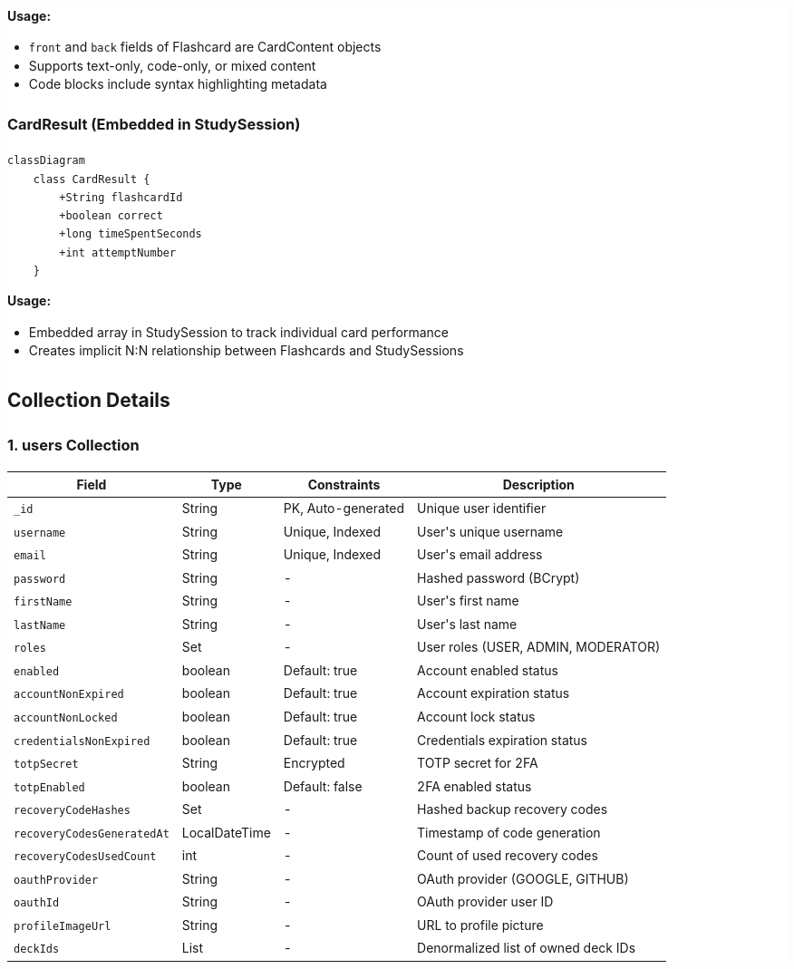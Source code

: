 ```mermaid
```

**Usage:**
- `front` and `back` fields of Flashcard are CardContent objects
- Supports text-only, code-only, or mixed content
- Code blocks include syntax highlighting metadata

### CardResult (Embedded in StudySession)

```mermaid
classDiagram
    class CardResult {
        +String flashcardId
        +boolean correct
        +long timeSpentSeconds
        +int attemptNumber
    }
```

**Usage:**
- Embedded array in StudySession to track individual card performance
- Creates implicit N:N relationship between Flashcards and StudySessions

## Collection Details

### 1. users Collection

| Field | Type | Constraints | Description |
|-------|------|-------------|-------------|
| `_id` | String | PK, Auto-generated | Unique user identifier |
| `username` | String | Unique, Indexed | User's unique username |
| `email` | String | Unique, Indexed | User's email address |
| `password` | String | - | Hashed password (BCrypt) |
| `firstName` | String | - | User's first name |
| `lastName` | String | - | User's last name |
| `roles` | Set<Role> | - | User roles (USER, ADMIN, MODERATOR) |
| `enabled` | boolean | Default: true | Account enabled status |
| `accountNonExpired` | boolean | Default: true | Account expiration status |
| `accountNonLocked` | boolean | Default: true | Account lock status |
| `credentialsNonExpired` | boolean | Default: true | Credentials expiration status |
| `totpSecret` | String | Encrypted | TOTP secret for 2FA |
| `totpEnabled` | boolean | Default: false | 2FA enabled status |
| `recoveryCodeHashes` | Set<String> | - | Hashed backup recovery codes |
| `recoveryCodesGeneratedAt` | LocalDateTime | - | Timestamp of code generation |
| `recoveryCodesUsedCount` | int | - | Count of used recovery codes |
| `oauthProvider` | String | - | OAuth provider (GOOGLE, GITHUB) |
| `oauthId` | String | - | OAuth provider user ID |
| `profileImageUrl` | String | - | URL to profile picture |
| `deckIds` | List<String> | - | Denormalized list of owned deck IDs |